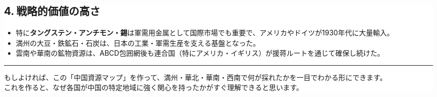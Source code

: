 
## 4. 戦略的価値の高さ

- 特に**タングステン・アンチモン・錫**は軍需用金属として国際市場でも重要で、アメリカやドイツが1930年代に大量輸入。
- 満州の大豆・鉄鉱石・石炭は、日本の工業・軍需生産を支える基盤となった。
- 雲南や華南の鉱物資源は、ABCD包囲網後も連合国（特にアメリカ・イギリス）が援蒋ルートを通じて確保し続けた。

---

もしよければ、この「中国資源マップ」を作って、満州・華北・華南・西南で何が採れたかを一目でわかる形にできます。  
これを作ると、なぜ各国が中国の特定地域に強く関心を持ったかがすぐ理解できると思います。
